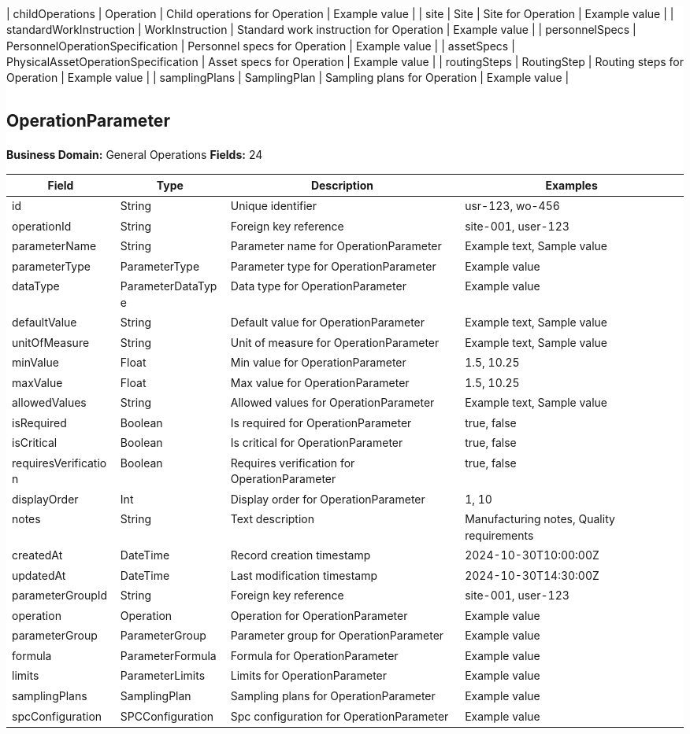 | childOperations | Operation | Child operations for Operation | Example value |
| site | Site | Site for Operation | Example value |
| standardWorkInstruction | WorkInstruction | Standard work instruction for Operation | Example value |
| personnelSpecs | PersonnelOperationSpecification | Personnel specs for Operation | Example value |
| assetSpecs | PhysicalAssetOperationSpecification | Asset specs for Operation | Example value |
| routingSteps | RoutingStep | Routing steps for Operation | Example value |
| samplingPlans | SamplingPlan | Sampling plans for Operation | Example value |

## OperationParameter

**Business Domain:** General Operations
**Fields:** 24

| Field | Type | Description | Examples |
|-------|------|-------------|----------|
| id | String | Unique identifier | usr-123, wo-456 |
| operationId | String | Foreign key reference | site-001, user-123 |
| parameterName | String | Parameter name for OperationParameter | Example text, Sample value |
| parameterType | ParameterType | Parameter type for OperationParameter | Example value |
| dataType | ParameterDataType | Data type for OperationParameter | Example value |
| defaultValue | String | Default value for OperationParameter | Example text, Sample value |
| unitOfMeasure | String | Unit of measure for OperationParameter | Example text, Sample value |
| minValue | Float | Min value for OperationParameter | 1.5, 10.25 |
| maxValue | Float | Max value for OperationParameter | 1.5, 10.25 |
| allowedValues | String | Allowed values for OperationParameter | Example text, Sample value |
| isRequired | Boolean | Is required for OperationParameter | true, false |
| isCritical | Boolean | Is critical for OperationParameter | true, false |
| requiresVerification | Boolean | Requires verification for OperationParameter | true, false |
| displayOrder | Int | Display order for OperationParameter | 1, 10 |
| notes | String | Text description | Manufacturing notes, Quality requirements |
| createdAt | DateTime | Record creation timestamp | 2024-10-30T10:00:00Z |
| updatedAt | DateTime | Last modification timestamp | 2024-10-30T14:30:00Z |
| parameterGroupId | String | Foreign key reference | site-001, user-123 |
| operation | Operation | Operation for OperationParameter | Example value |
| parameterGroup | ParameterGroup | Parameter group for OperationParameter | Example value |
| formula | ParameterFormula | Formula for OperationParameter | Example value |
| limits | ParameterLimits | Limits for OperationParameter | Example value |
| samplingPlans | SamplingPlan | Sampling plans for OperationParameter | Example value |
| spcConfiguration | SPCConfiguration | Spc configuration for OperationParameter | Example value |
